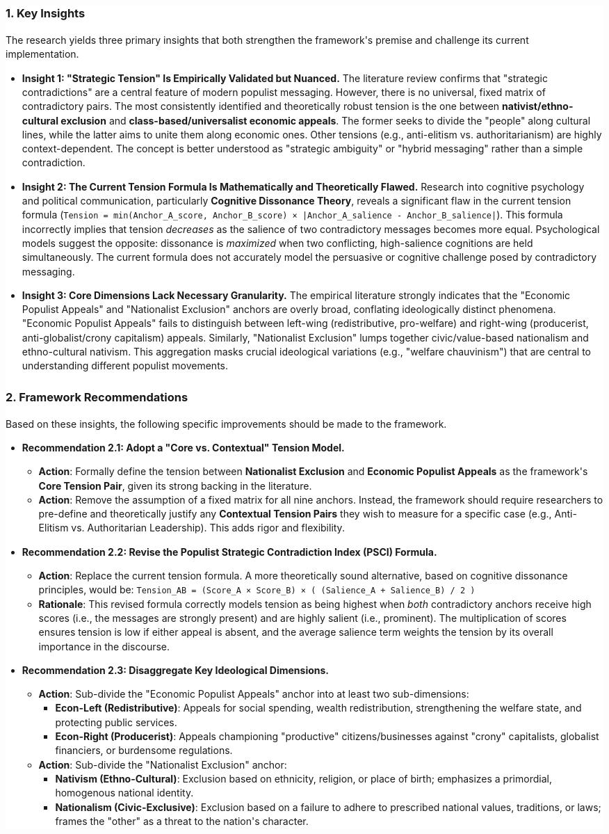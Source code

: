 ### **1. Key Insights**
The research yields three primary insights that both strengthen the framework's premise and challenge its current implementation.

*   **Insight 1: "Strategic Tension" Is Empirically Validated but Nuanced.** The literature review confirms that "strategic contradictions" are a central feature of modern populist messaging. However, there is no universal, fixed matrix of contradictory pairs. The most consistently identified and theoretically robust tension is the one between **nativist/ethno-cultural exclusion** and **class-based/universalist economic appeals**. The former seeks to divide the "people" along cultural lines, while the latter aims to unite them along economic ones. Other tensions (e.g., anti-elitism vs. authoritarianism) are highly context-dependent. The concept is better understood as "strategic ambiguity" or "hybrid messaging" rather than a simple contradiction.

*   **Insight 2: The Current Tension Formula Is Mathematically and Theoretically Flawed.** Research into cognitive psychology and political communication, particularly **Cognitive Dissonance Theory**, reveals a significant flaw in the current tension formula (`Tension = min(Anchor_A_score, Anchor_B_score) × |Anchor_A_salience - Anchor_B_salience|`). This formula incorrectly implies that tension *decreases* as the salience of two contradictory messages becomes more equal. Psychological models suggest the opposite: dissonance is *maximized* when two conflicting, high-salience cognitions are held simultaneously. The current formula does not accurately model the persuasive or cognitive challenge posed by contradictory messaging.

*   **Insight 3: Core Dimensions Lack Necessary Granularity.** The empirical literature strongly indicates that the "Economic Populist Appeals" and "Nationalist Exclusion" anchors are overly broad, conflating ideologically distinct phenomena. "Economic Populist Appeals" fails to distinguish between left-wing (redistributive, pro-welfare) and right-wing (producerist, anti-globalist/crony capitalism) appeals. Similarly, "Nationalist Exclusion" lumps together civic/value-based nationalism and ethno-cultural nativism. This aggregation masks crucial ideological variations (e.g., "welfare chauvinism") that are central to understanding different populist movements.

### **2. Framework Recommendations**
Based on these insights, the following specific improvements should be made to the framework.

*   **Recommendation 2.1: Adopt a "Core vs. Contextual" Tension Model.**
    *   **Action**: Formally define the tension between **Nationalist Exclusion** and **Economic Populist Appeals** as the framework's **Core Tension Pair**, given its strong backing in the literature.
    *   **Action**: Remove the assumption of a fixed matrix for all nine anchors. Instead, the framework should require researchers to pre-define and theoretically justify any **Contextual Tension Pairs** they wish to measure for a specific case (e.g., Anti-Elitism vs. Authoritarian Leadership). This adds rigor and flexibility.

*   **Recommendation 2.2: Revise the Populist Strategic Contradiction Index (PSCI) Formula.**
    *   **Action**: Replace the current tension formula. A more theoretically sound alternative, based on cognitive dissonance principles, would be:
        `Tension_AB = (Score_A × Score_B) × ( (Salience_A + Salience_B) / 2 )`
    *   **Rationale**: This revised formula correctly models tension as being highest when *both* contradictory anchors receive high scores (i.e., the messages are strongly present) and are highly salient (i.e., prominent). The multiplication of scores ensures tension is low if either appeal is absent, and the average salience term weights the tension by its overall importance in the discourse.

*   **Recommendation 2.3: Disaggregate Key Ideological Dimensions.**
    *   **Action**: Sub-divide the "Economic Populist Appeals" anchor into at least two sub-dimensions:
        *   **Econ-Left (Redistributive)**: Appeals for social spending, wealth redistribution, strengthening the welfare state, and protecting public services.
        *   **Econ-Right (Producerist)**: Appeals championing "productive" citizens/businesses against "crony" capitalists, globalist financiers, or burdensome regulations.
    *   **Action**: Sub-divide the "Nationalist Exclusion" anchor:
        *   **Nativism (Ethno-Cultural)**: Exclusion based on ethnicity, religion, or place of birth; emphasizes a primordial, homogenous national identity.
        *   **Nationalism (Civic-Exclusive)**: Exclusion based on a failure to adhere to prescribed national values, traditions, or laws; frames the "other" as a threat to the nation's character.
